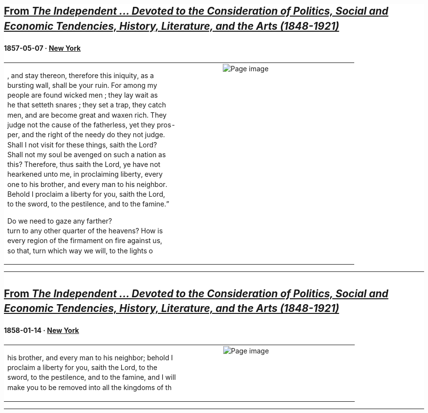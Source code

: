 ## [From _The Independent ... Devoted to the Consideration of Politics, Social and Economic Tendencies, History, Literature, and the Arts (1848-1921)_](https://archive.org/details/sim_independent_1857-05-07_9_440/page/n0/mode/1up?view=theater)

#### 1857-05-07 &middot; [New York](http://dbpedia.org/resource/New_York_City)

<table style="width: 100%;"><tr><td style="width: 50%">

, and stay thereon, therefore this iniquity, as a  
bursting wall, shall be your ruin. For among my  
people are found wicked men ; they lay wait as  
he that setteth snares ; they set a trap, they catch  
men, and are become great and waxen rich. They  
judge not the cause of the fatherless, yet they pros-  
per, and the right of the needy do they not judge.  
Shall I not visit for these things, saith the Lord?  
Shall not my soul be avenged on such a nation as  
this? Therefore, thus saith the Lord, ye have not  
hearkened unto me, in proclaiming liberty, every  
one to his brother, and every man to his neighbor.  
Behold I proclaim a liberty for you, saith the Lord,  
to the sword, to the pestilence, and to the famine.”  
  
Do we need to gaze any farther?  
turn to any other quarter of the heavens? How is  
every region of the firmament on fire against us,  
so that, turn which way we will, to the lights o
</td><td style="width: 50%; max-height: 75%; margin: auto; display: block;">
<img alt="Page image" src="https://iiif.archive.org/image/iiif/2/sim_independent_1857-05-07_9_440%2Fsim_independent_1857-05-07_9_440_jp2.zip%2Fsim_independent_1857-05-07_9_440_jp2%2Fsim_independent_1857-05-07_9_440_0000.jp2/pct:32.33262486716259,31.724283305227654,13.084484590860786,9.79131534569983/600,/0/default.jpg"/>
</td>
</tr></table>

---

## [From _The Independent ... Devoted to the Consideration of Politics, Social and Economic Tendencies, History, Literature, and the Arts (1848-1921)_](https://archive.org/details/sim_independent_1858-01-14_10_476/page/n1/mode/1up?view=theater)

#### 1858-01-14 &middot; [New York](http://dbpedia.org/resource/New_York_City)

<table style="width: 100%;"><tr><td style="width: 50%">

  
his brother, and every man to his neighbor; behold I  
proclaim a liberty for you, saith the Lord, to the  
sword, to the pestilence, and to the famine, and I will  
make you to be removed into all the kingdoms of th
</td><td style="width: 50%; max-height: 75%; margin: auto; display: block;">
<img alt="Page image" src="https://iiif.archive.org/image/iiif/2/sim_independent_1858-01-14_10_476%2Fsim_independent_1858-01-14_10_476_jp2.zip%2Fsim_independent_1858-01-14_10_476_jp2%2Fsim_independent_1858-01-14_10_476_0001.jp2/pct:65.79842931937172,70.99412751677852,12.63089005235602,1.950503355704698/600,/0/default.jpg"/>
</td>
</tr></table>

---